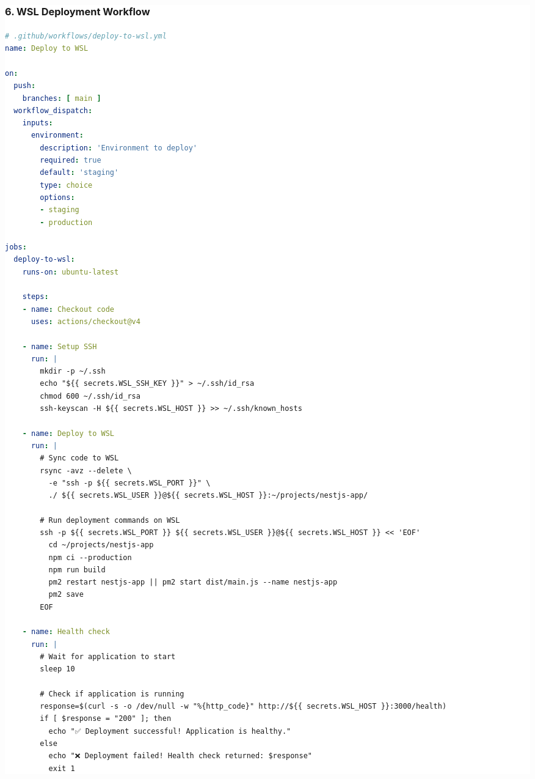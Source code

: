 ### **6. WSL Deployment Workflow**
```yaml
# .github/workflows/deploy-to-wsl.yml
name: Deploy to WSL

on:
  push:
    branches: [ main ]
  workflow_dispatch:
    inputs:
      environment:
        description: 'Environment to deploy'
        required: true
        default: 'staging'
        type: choice
        options:
        - staging
        - production

jobs:
  deploy-to-wsl:
    runs-on: ubuntu-latest
    
    steps:
    - name: Checkout code
      uses: actions/checkout@v4
    
    - name: Setup SSH
      run: |
        mkdir -p ~/.ssh
        echo "${{ secrets.WSL_SSH_KEY }}" > ~/.ssh/id_rsa
        chmod 600 ~/.ssh/id_rsa
        ssh-keyscan -H ${{ secrets.WSL_HOST }} >> ~/.ssh/known_hosts
    
    - name: Deploy to WSL
      run: |
        # Sync code to WSL
        rsync -avz --delete \
          -e "ssh -p ${{ secrets.WSL_PORT }}" \
          ./ ${{ secrets.WSL_USER }}@${{ secrets.WSL_HOST }}:~/projects/nestjs-app/
        
        # Run deployment commands on WSL
        ssh -p ${{ secrets.WSL_PORT }} ${{ secrets.WSL_USER }}@${{ secrets.WSL_HOST }} << 'EOF'
          cd ~/projects/nestjs-app
          npm ci --production
          npm run build
          pm2 restart nestjs-app || pm2 start dist/main.js --name nestjs-app
          pm2 save
        EOF
    
    - name: Health check
      run: |
        # Wait for application to start
        sleep 10
        
        # Check if application is running
        response=$(curl -s -o /dev/null -w "%{http_code}" http://${{ secrets.WSL_HOST }}:3000/health)
        if [ $response = "200" ]; then
          echo "✅ Deployment successful! Application is healthy."
        else
          echo "❌ Deployment failed! Health check returned: $response"
          exit 1
```
